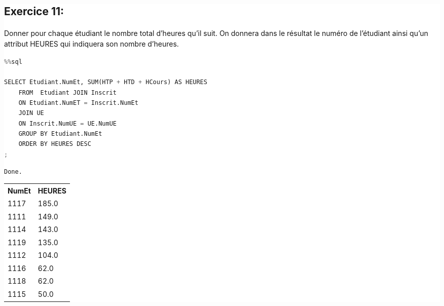 

## Exercice 11:

Donner pour chaque étudiant le nombre total d’heures qu’il suit. On donnera dans le résultat
le numéro de l’étudiant ainsi qu’un attribut HEURES qui indiquera son nombre d’heures.


```python
%%sql

SELECT Etudiant.NumEt, SUM(HTP + HTD + HCours) AS HEURES
    FROM  Etudiant JOIN Inscrit
    ON Etudiant.NumET = Inscrit.NumEt
    JOIN UE
    ON Inscrit.NumUE = UE.NumUE              
    GROUP BY Etudiant.NumEt
    ORDER BY HEURES DESC
;
```

    Done.





<table>
    <tr>
        <th>NumEt</th>
        <th>HEURES</th>
    </tr>
    <tr>
        <td>1117</td>
        <td>185.0</td>
    </tr>
    <tr>
        <td>1111</td>
        <td>149.0</td>
    </tr>
    <tr>
        <td>1114</td>
        <td>143.0</td>
    </tr>
    <tr>
        <td>1119</td>
        <td>135.0</td>
    </tr>
    <tr>
        <td>1112</td>
        <td>104.0</td>
    </tr>
    <tr>
        <td>1116</td>
        <td>62.0</td>
    </tr>
    <tr>
        <td>1118</td>
        <td>62.0</td>
    </tr>
    <tr>
        <td>1115</td>
        <td>50.0</td>
    </tr>
</table>
